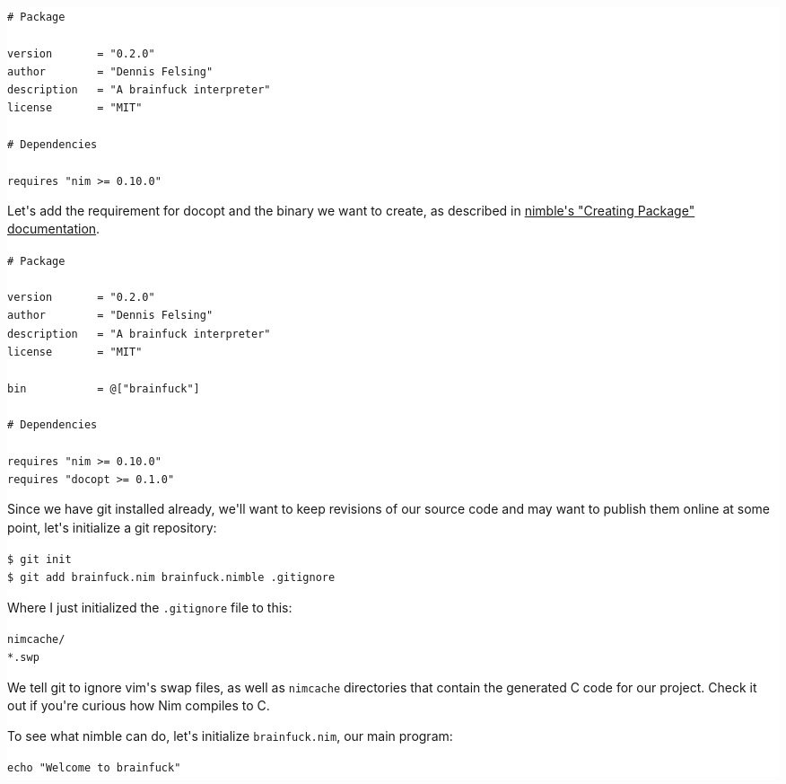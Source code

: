 ```
# Package

version       = "0.2.0"
author        = "Dennis Felsing"
description   = "A brainfuck interpreter"
license       = "MIT"

# Dependencies

requires "nim >= 0.10.0"
```

Let's add the requirement for docopt and the binary we want to create, as
described in [nimble's "Creating Package"
documentation](https://github.com/nim-lang/nimble/#creating-packages).

```
# Package

version       = "0.2.0"
author        = "Dennis Felsing"
description   = "A brainfuck interpreter"
license       = "MIT"

bin           = @["brainfuck"]

# Dependencies

requires "nim >= 0.10.0"
requires "docopt >= 0.1.0"
```

Since we have git installed already, we'll want to keep revisions of our source
code and may want to publish them online at some point, let's initialize a git
repository:

```bash
$ git init
$ git add brainfuck.nim brainfuck.nimble .gitignore
```

Where I just initialized the `.gitignore` file to this:

```
nimcache/
*.swp
```

We tell git to ignore vim's swap files, as well as `nimcache` directories that
contain the generated C code for our project. Check it out if you're curious
how Nim compiles to C.

To see what nimble can do, let's initialize `brainfuck.nim`, our main program:

```nimrod
echo "Welcome to brainfuck"
```
